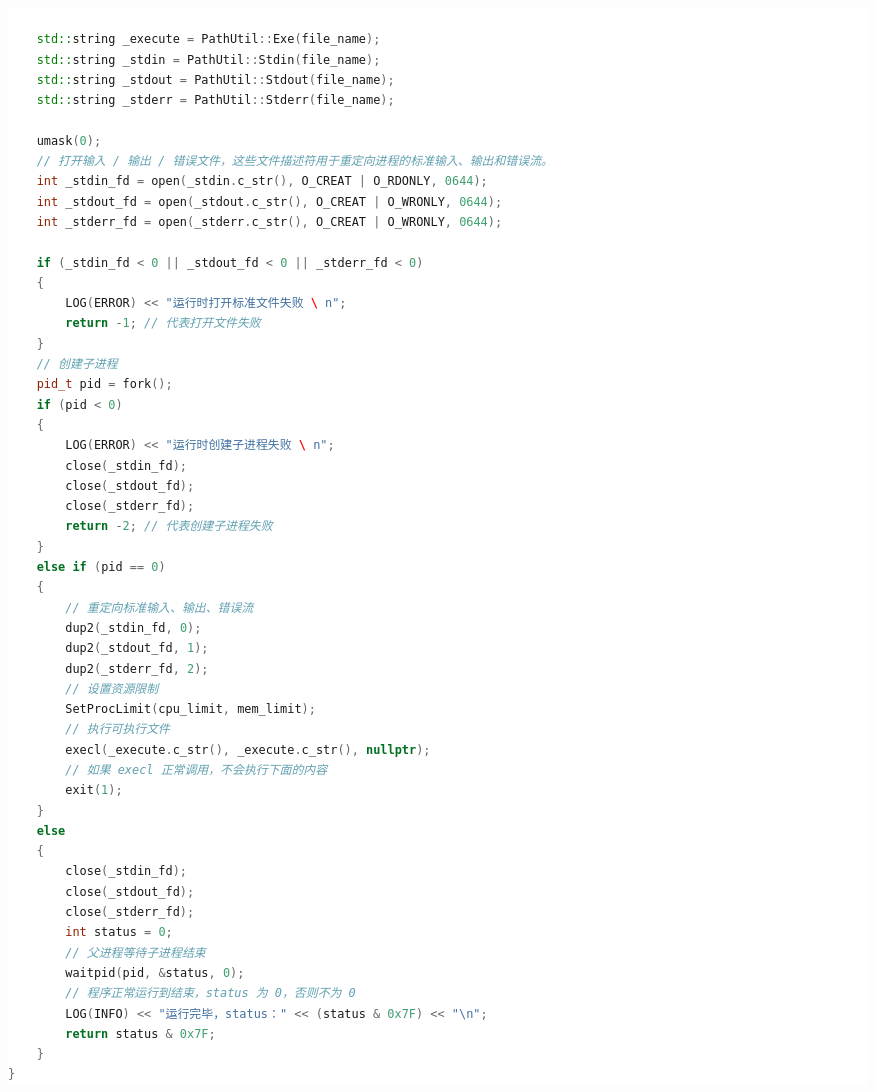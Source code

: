 ```cpp

    std::string _execute = PathUtil::Exe(file_name);
    std::string _stdin = PathUtil::Stdin(file_name);
    std::string _stdout = PathUtil::Stdout(file_name);
    std::string _stderr = PathUtil::Stderr(file_name);

    umask(0);
    // 打开输入 / 输出 / 错误文件，这些文件描述符用于重定向进程的标准输入、输出和错误流。
    int _stdin_fd = open(_stdin.c_str(), O_CREAT | O_RDONLY, 0644);
    int _stdout_fd = open(_stdout.c_str(), O_CREAT | O_WRONLY, 0644);
    int _stderr_fd = open(_stderr.c_str(), O_CREAT | O_WRONLY, 0644);

    if (_stdin_fd < 0 || _stdout_fd < 0 || _stderr_fd < 0)
    {
        LOG(ERROR) << "运行时打开标准文件失败 \ n";
        return -1; // 代表打开文件失败
    }
    // 创建子进程
    pid_t pid = fork();
    if (pid < 0)
    {
        LOG(ERROR) << "运行时创建子进程失败 \ n";
        close(_stdin_fd);
        close(_stdout_fd);
        close(_stderr_fd);
        return -2; // 代表创建子进程失败
    }
    else if (pid == 0)
    {
        // 重定向标准输入、输出、错误流
        dup2(_stdin_fd, 0);
        dup2(_stdout_fd, 1);
        dup2(_stderr_fd, 2);
        // 设置资源限制
        SetProcLimit(cpu_limit, mem_limit);
        // 执行可执行文件
        execl(_execute.c_str(), _execute.c_str(), nullptr);
        // 如果 execl 正常调用，不会执行下面的内容
        exit(1);
    }
    else
    {
        close(_stdin_fd);
        close(_stdout_fd);
        close(_stderr_fd);
        int status = 0;
        // 父进程等待子进程结束
        waitpid(pid, &status, 0);
        // 程序正常运行到结束，status 为 0，否则不为 0
        LOG(INFO) << "运行完毕，status：" << (status & 0x7F) << "\n";
        return status & 0x7F;
    }
}
```
